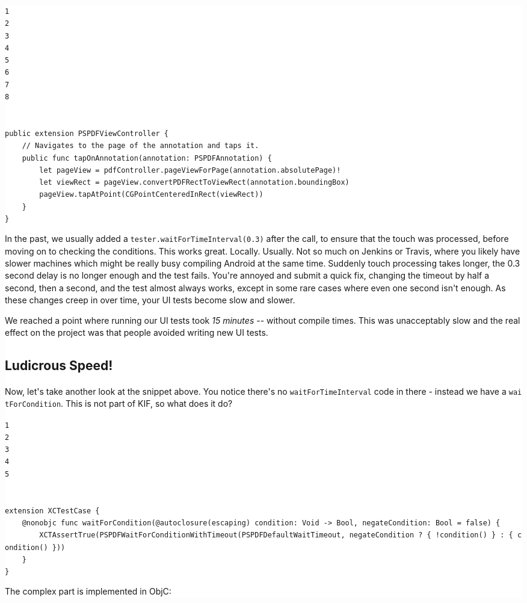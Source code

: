     
    1
    2
    3
    4
    5
    6
    7
    8
    
    
    public extension PSPDFViewController {
        // Navigates to the page of the annotation and taps it.
        public func tapOnAnnotation(annotation: PSPDFAnnotation) {
            let pageView = pdfController.pageViewForPage(annotation.absolutePage)!
            let viewRect = pageView.convertPDFRectToViewRect(annotation.boundingBox)
            pageView.tapAtPoint(CGPointCenteredInRect(viewRect))
        }
    }
    

In the past, we usually added a `tester.waitForTimeInterval(0.3)` after the call, to ensure that the touch was processed, before moving on to checking the conditions. This works great. Locally. Usually. Not so much on Jenkins or Travis, where you likely have slower machines which might be really busy compiling Android at the same time. Suddenly touch processing takes longer, the 0.3 second delay is no longer enough and the test fails. You're annoyed and submit a quick fix, changing the timeout by half a second, then a second, and the test almost always works, except in some rare cases where even one second isn't enough. As these changes creep in over time, your UI tests become slow and slower.

We reached a point where running our UI tests took _15 minutes_ -- without compile times. This was unacceptably slow and the real effect on the project was that people avoided writing new UI tests.

## Ludicrous Speed!

Now, let's take another look at the snippet above. You notice there's no `waitForTimeInterval` code in there - instead we have a `waitForCondition`. This is not part of KIF, so what does it do?
    
    
    1
    2
    3
    4
    5
    
    
    extension XCTestCase {
        @nonobjc func waitForCondition(@autoclosure(escaping) condition: Void -> Bool, negateCondition: Bool = false) {
            XCTAssertTrue(PSPDFWaitForConditionWithTimeout(PSPDFDefaultWaitTimeout, negateCondition ? { !condition() } : { condition() }))
        }
    }
    

The complex part is implemented in ObjC:
    